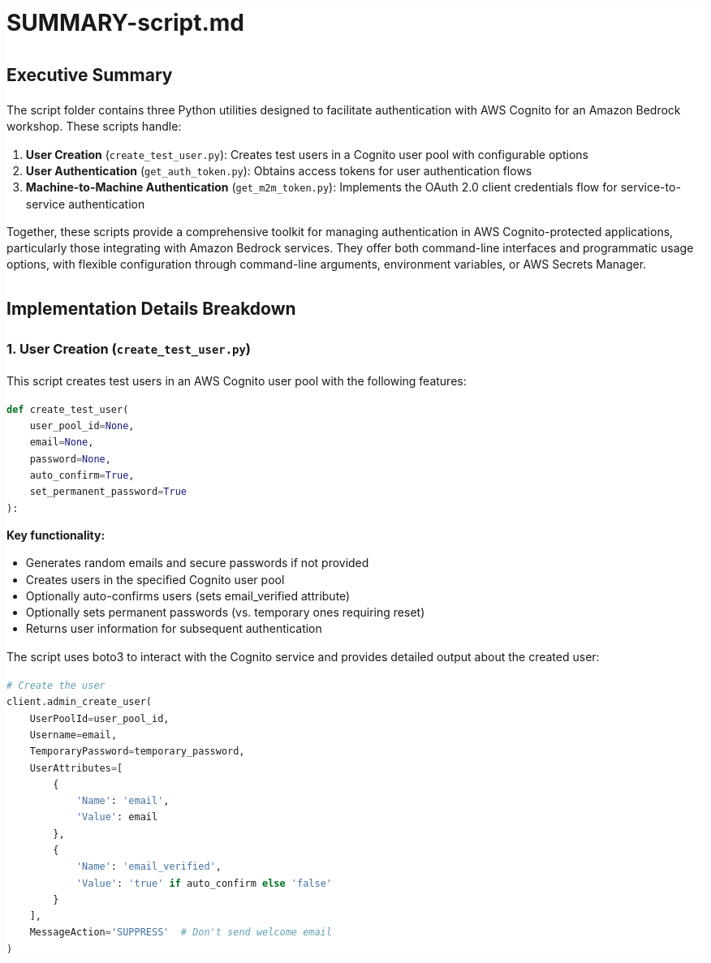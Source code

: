 # SUMMARY-script.md

## Executive Summary

The script folder contains three Python utilities designed to facilitate authentication with AWS Cognito for an Amazon Bedrock workshop. These scripts handle:

1. **User Creation** (`create_test_user.py`): Creates test users in a Cognito user pool with configurable options
2. **User Authentication** (`get_auth_token.py`): Obtains access tokens for user authentication flows
3. **Machine-to-Machine Authentication** (`get_m2m_token.py`): Implements the OAuth 2.0 client credentials flow for service-to-service authentication

Together, these scripts provide a comprehensive toolkit for managing authentication in AWS Cognito-protected applications, particularly those integrating with Amazon Bedrock services. They offer both command-line interfaces and programmatic usage options, with flexible configuration through command-line arguments, environment variables, or AWS Secrets Manager.

## Implementation Details Breakdown

### 1. User Creation (`create_test_user.py`)

This script creates test users in an AWS Cognito user pool with the following features:

```python
def create_test_user(
    user_pool_id=None,
    email=None, 
    password=None, 
    auto_confirm=True, 
    set_permanent_password=True
):
```

**Key functionality:**
- Generates random emails and secure passwords if not provided
- Creates users in the specified Cognito user pool
- Optionally auto-confirms users (sets email_verified attribute)
- Optionally sets permanent passwords (vs. temporary ones requiring reset)
- Returns user information for subsequent authentication

The script uses boto3 to interact with the Cognito service and provides detailed output about the created user:

```python
# Create the user
client.admin_create_user(
    UserPoolId=user_pool_id,
    Username=email,
    TemporaryPassword=temporary_password,
    UserAttributes=[
        {
            'Name': 'email',
            'Value': email
        },
        {
            'Name': 'email_verified',
            'Value': 'true' if auto_confirm else 'false'
        }
    ],
    MessageAction='SUPPRESS'  # Don't send welcome email
)
```
